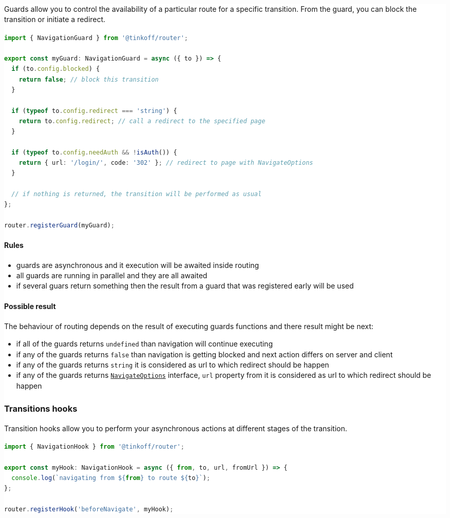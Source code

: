 Guards allow you to control the availability of a particular route for a specific transition. From the guard, you can block the transition or initiate a redirect.

```ts
import { NavigationGuard } from '@tinkoff/router';

export const myGuard: NavigationGuard = async ({ to }) => {
  if (to.config.blocked) {
    return false; // block this transition
  }

  if (typeof to.config.redirect === 'string') {
    return to.config.redirect; // call a redirect to the specified page
  }

  if (typeof to.config.needAuth && !isAuth()) {
    return { url: '/login/', code: '302' }; // redirect to page with NavigateOptions
  }

  // if nothing is returned, the transition will be performed as usual
};

router.registerGuard(myGuard);
```

#### Rules

- guards are asynchronous and it execution will be awaited inside routing
- all guards are running in parallel and they are all awaited
- if several guars return something then the result from a guard that was registered early will be used

#### Possible result

The behaviour of routing depends on the result of executing guards functions and there result might be next:

- if all of the guards returns `undefined` than navigation will continue executing
- if any of the guards returns `false` than navigation is getting blocked and next action differs on server and client
- if any of the guards returns `string` it is considered as url to which redirect should be happen
- if any of the guards returns [`NavigateOptions`](#navigateoptions) interface, `url` property from it is considered as url to which redirect should be happen

### Transitions hooks

Transition hooks allow you to perform your asynchronous actions at different stages of the transition.

```ts
import { NavigationHook } from '@tinkoff/router';

export const myHook: NavigationHook = async ({ from, to, url, fromUrl }) => {
  console.log(`navigating from ${from} to route ${to}`);
};

router.registerHook('beforeNavigate', myHook);
```
